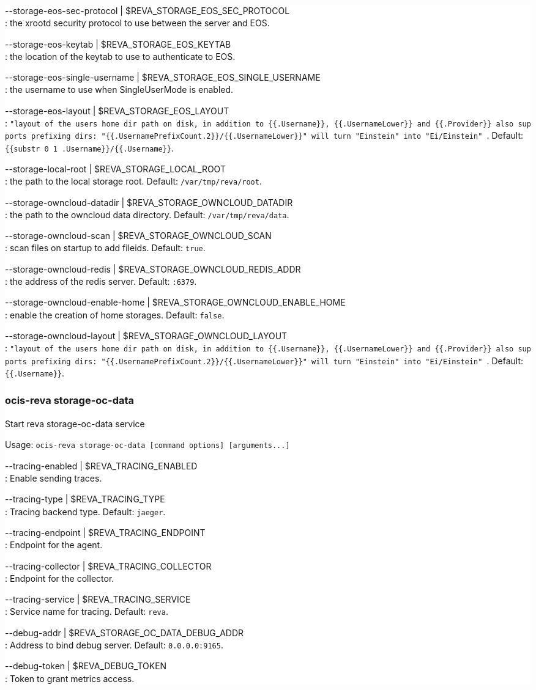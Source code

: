 --storage-eos-sec-protocol | $REVA_STORAGE_EOS_SEC_PROTOCOL  
: the xrootd security protocol to use between the server and EOS.

--storage-eos-keytab | $REVA_STORAGE_EOS_KEYTAB  
: the location of the keytab to use to authenticate to EOS.

--storage-eos-single-username | $REVA_STORAGE_EOS_SINGLE_USERNAME  
: the username to use when SingleUserMode is enabled.

--storage-eos-layout | $REVA_STORAGE_EOS_LAYOUT  
: `"layout of the users home dir path on disk, in addition to {{.Username}}, {{.UsernameLower}} and {{.Provider}} also supports prefixing dirs: "{{.UsernamePrefixCount.2}}/{{.UsernameLower}}" will turn "Einstein" into "Ei/Einstein" `. Default: `{{substr 0 1 .Username}}/{{.Username}}`.

--storage-local-root | $REVA_STORAGE_LOCAL_ROOT  
: the path to the local storage root. Default: `/var/tmp/reva/root`.

--storage-owncloud-datadir | $REVA_STORAGE_OWNCLOUD_DATADIR  
: the path to the owncloud data directory. Default: `/var/tmp/reva/data`.

--storage-owncloud-scan | $REVA_STORAGE_OWNCLOUD_SCAN  
: scan files on startup to add fileids. Default: `true`.

--storage-owncloud-redis | $REVA_STORAGE_OWNCLOUD_REDIS_ADDR  
: the address of the redis server. Default: `:6379`.

--storage-owncloud-enable-home | $REVA_STORAGE_OWNCLOUD_ENABLE_HOME  
: enable the creation of home storages. Default: `false`.

--storage-owncloud-layout | $REVA_STORAGE_OWNCLOUD_LAYOUT  
: `"layout of the users home dir path on disk, in addition to {{.Username}}, {{.UsernameLower}} and {{.Provider}} also supports prefixing dirs: "{{.UsernamePrefixCount.2}}/{{.UsernameLower}}" will turn "Einstein" into "Ei/Einstein" `. Default: `{{.Username}}`.

### ocis-reva storage-oc-data

Start reva storage-oc-data service

Usage: `ocis-reva storage-oc-data [command options] [arguments...]`

--tracing-enabled | $REVA_TRACING_ENABLED  
: Enable sending traces.

--tracing-type | $REVA_TRACING_TYPE  
: Tracing backend type. Default: `jaeger`.

--tracing-endpoint | $REVA_TRACING_ENDPOINT  
: Endpoint for the agent.

--tracing-collector | $REVA_TRACING_COLLECTOR  
: Endpoint for the collector.

--tracing-service | $REVA_TRACING_SERVICE  
: Service name for tracing. Default: `reva`.

--debug-addr | $REVA_STORAGE_OC_DATA_DEBUG_ADDR  
: Address to bind debug server. Default: `0.0.0.0:9165`.

--debug-token | $REVA_DEBUG_TOKEN  
: Token to grant metrics access.
